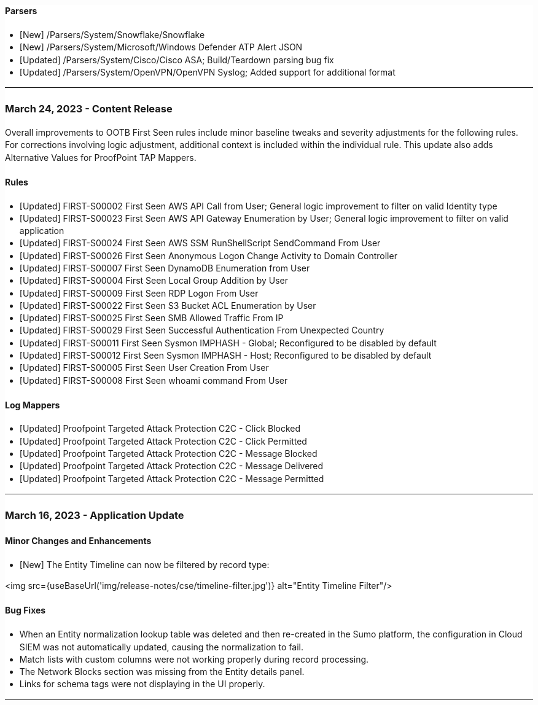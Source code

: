 #### Parsers
* [New] /Parsers/System/Snowflake/Snowflake
* [New] /Parsers/System/Microsoft/Windows Defender ATP Alert JSON
* [Updated] /Parsers/System/Cisco/Cisco ASA; Build/Teardown parsing bug fix
* [Updated] /Parsers/System/OpenVPN/OpenVPN Syslog; Added support for additional format

---
### March 24, 2023 - Content Release

Overall improvements to OOTB First Seen rules include minor baseline tweaks and severity adjustments for the following rules.
For corrections involving logic adjustment, additional context is included within the individual rule. This update also adds Alternative Values for ProofPoint TAP Mappers.

#### Rules
* [Updated] FIRST-S00002 First Seen AWS API Call from User; General logic improvement to filter on valid Identity type
* [Updated] FIRST-S00023 First Seen AWS API Gateway Enumeration by User; General logic improvement to filter on valid application
* [Updated] FIRST-S00024 First Seen AWS SSM RunShellScript SendCommand From User
* [Updated] FIRST-S00026 First Seen Anonymous Logon Change Activity to Domain Controller
* [Updated] FIRST-S00007 First Seen DynamoDB Enumeration from User
* [Updated] FIRST-S00004 First Seen Local Group Addition by User
* [Updated] FIRST-S00009 First Seen RDP Logon From User
* [Updated] FIRST-S00022 First Seen S3 Bucket ACL Enumeration by User
* [Updated] FIRST-S00025 First Seen SMB Allowed Traffic From IP
* [Updated] FIRST-S00029 First Seen Successful Authentication From Unexpected Country
* [Updated] FIRST-S00011 First Seen Sysmon IMPHASH - Global; Reconfigured to be disabled by default
* [Updated] FIRST-S00012 First Seen Sysmon IMPHASH - Host; Reconfigured to be disabled by default
* [Updated] FIRST-S00005 First Seen User Creation From User
* [Updated] FIRST-S00008 First Seen whoami command From User

#### Log Mappers
* [Updated] Proofpoint Targeted Attack Protection C2C - Click Blocked
* [Updated] Proofpoint Targeted Attack Protection C2C - Click Permitted
* [Updated] Proofpoint Targeted Attack Protection C2C - Message Blocked
* [Updated] Proofpoint Targeted Attack Protection C2C - Message Delivered
* [Updated] Proofpoint Targeted Attack Protection C2C - Message Permitted

---
### March 16, 2023 - Application Update

#### Minor Changes and Enhancements

* [New] The Entity Timeline can now be filtered by record type:

<img src={useBaseUrl('img/release-notes/cse/timeline-filter.jpg')} alt="Entity Timeline Filter"/>

#### Bug Fixes

* When an Entity normalization lookup table was deleted and then re-created in the Sumo platform, the configuration in Cloud SIEM was not automatically updated, causing the normalization to fail.
* Match lists with custom columns were not working properly during record processing.
* The Network Blocks section was missing from the Entity details panel.
* Links for schema tags were not displaying in the UI properly.

---